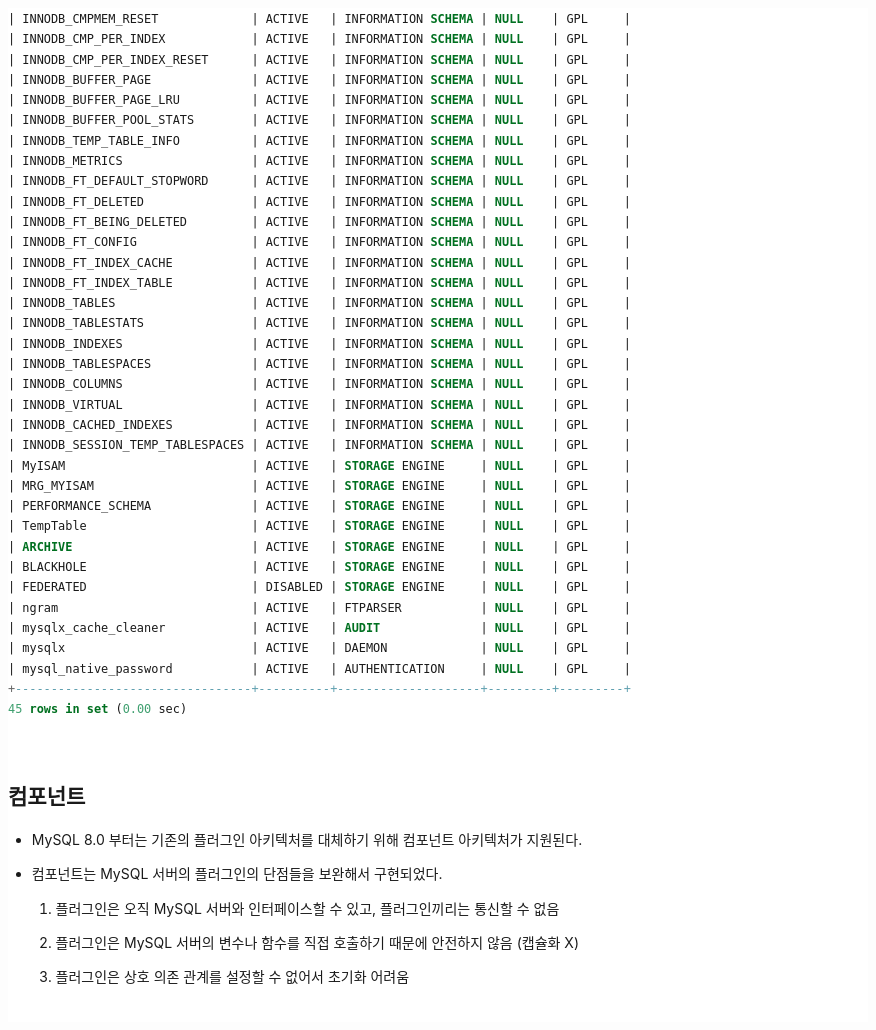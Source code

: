 ```SQL
| INNODB_CMPMEM_RESET             | ACTIVE   | INFORMATION SCHEMA | NULL    | GPL     |
| INNODB_CMP_PER_INDEX            | ACTIVE   | INFORMATION SCHEMA | NULL    | GPL     |
| INNODB_CMP_PER_INDEX_RESET      | ACTIVE   | INFORMATION SCHEMA | NULL    | GPL     |
| INNODB_BUFFER_PAGE              | ACTIVE   | INFORMATION SCHEMA | NULL    | GPL     |
| INNODB_BUFFER_PAGE_LRU          | ACTIVE   | INFORMATION SCHEMA | NULL    | GPL     |
| INNODB_BUFFER_POOL_STATS        | ACTIVE   | INFORMATION SCHEMA | NULL    | GPL     |
| INNODB_TEMP_TABLE_INFO          | ACTIVE   | INFORMATION SCHEMA | NULL    | GPL     |
| INNODB_METRICS                  | ACTIVE   | INFORMATION SCHEMA | NULL    | GPL     |
| INNODB_FT_DEFAULT_STOPWORD      | ACTIVE   | INFORMATION SCHEMA | NULL    | GPL     |
| INNODB_FT_DELETED               | ACTIVE   | INFORMATION SCHEMA | NULL    | GPL     |
| INNODB_FT_BEING_DELETED         | ACTIVE   | INFORMATION SCHEMA | NULL    | GPL     |
| INNODB_FT_CONFIG                | ACTIVE   | INFORMATION SCHEMA | NULL    | GPL     |
| INNODB_FT_INDEX_CACHE           | ACTIVE   | INFORMATION SCHEMA | NULL    | GPL     |
| INNODB_FT_INDEX_TABLE           | ACTIVE   | INFORMATION SCHEMA | NULL    | GPL     |
| INNODB_TABLES                   | ACTIVE   | INFORMATION SCHEMA | NULL    | GPL     |
| INNODB_TABLESTATS               | ACTIVE   | INFORMATION SCHEMA | NULL    | GPL     |
| INNODB_INDEXES                  | ACTIVE   | INFORMATION SCHEMA | NULL    | GPL     |
| INNODB_TABLESPACES              | ACTIVE   | INFORMATION SCHEMA | NULL    | GPL     |
| INNODB_COLUMNS                  | ACTIVE   | INFORMATION SCHEMA | NULL    | GPL     |
| INNODB_VIRTUAL                  | ACTIVE   | INFORMATION SCHEMA | NULL    | GPL     |
| INNODB_CACHED_INDEXES           | ACTIVE   | INFORMATION SCHEMA | NULL    | GPL     |
| INNODB_SESSION_TEMP_TABLESPACES | ACTIVE   | INFORMATION SCHEMA | NULL    | GPL     |
| MyISAM                          | ACTIVE   | STORAGE ENGINE     | NULL    | GPL     |
| MRG_MYISAM                      | ACTIVE   | STORAGE ENGINE     | NULL    | GPL     |
| PERFORMANCE_SCHEMA              | ACTIVE   | STORAGE ENGINE     | NULL    | GPL     |
| TempTable                       | ACTIVE   | STORAGE ENGINE     | NULL    | GPL     |
| ARCHIVE                         | ACTIVE   | STORAGE ENGINE     | NULL    | GPL     |
| BLACKHOLE                       | ACTIVE   | STORAGE ENGINE     | NULL    | GPL     |
| FEDERATED                       | DISABLED | STORAGE ENGINE     | NULL    | GPL     |
| ngram                           | ACTIVE   | FTPARSER           | NULL    | GPL     |
| mysqlx_cache_cleaner            | ACTIVE   | AUDIT              | NULL    | GPL     |
| mysqlx                          | ACTIVE   | DAEMON             | NULL    | GPL     |
| mysql_native_password           | ACTIVE   | AUTHENTICATION     | NULL    | GPL     |
+---------------------------------+----------+--------------------+---------+---------+
45 rows in set (0.00 sec)
```

<br>

## 컴포넌트

- MySQL 8.0 부터는 기존의 플러그인 아키텍처를 대체하기 위해 컴포넌트 아키텍처가 지원된다.

- 컴포넌트는 MySQL 서버의 플러그인의 단점들을 보완해서 구현되었다.

    1. 플러그인은 오직 MySQL 서버와 인터페이스할 수 있고, 플러그인끼리는 통신할 수 없음

    2. 플러그인은 MySQL 서버의 변수나 함수를 직접 호출하기 때문에 안전하지 않음 (캡슐화 X)

    3. 플러그인은 상호 의존 관계를 설정할 수 없어서 초기화 어려움

<br>
